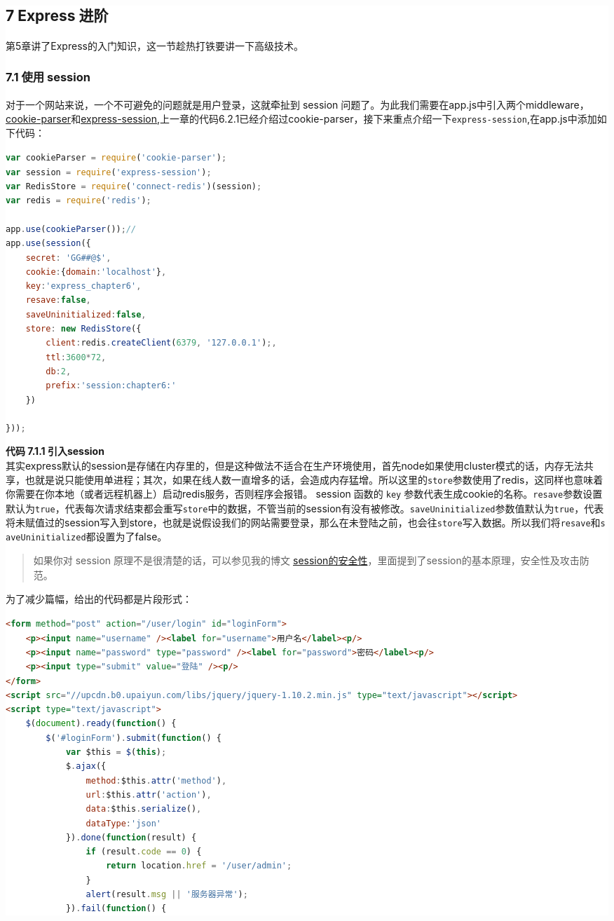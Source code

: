 ## 7 Express 进阶
第5章讲了Express的入门知识，这一节趁热打铁要讲一下高级技术。
### 7.1 使用 session
对于一个网站来说，一个不可避免的问题就是用户登录，这就牵扯到 session 问题了。为此我们需要在app.js中引入两个middleware，[cookie-parser](https://www.npmjs.com/package/cookie-parser)和[express-session](https://www.npmjs.com/package/express-session),上一章的代码6.2.1已经介绍过cookie-parser，接下来重点介绍一下`express-session`,在app.js中添加如下代码：

```js
var cookieParser = require('cookie-parser');
var session = require('express-session');
var RedisStore = require('connect-redis')(session);
var redis = require('redis');

app.use(cookieParser());//
app.use(session({
    secret: 'GG##@$',
    cookie:{domain:'localhost'},
    key:'express_chapter6',
    resave:false,
    saveUninitialized:false,
    store: new RedisStore({
        client:redis.createClient(6379, '127.0.0.1');,
        ttl:3600*72,
        db:2,
        prefix:'session:chapter6:'
    })

}));

```
**代码 7.1.1 引入session**  
其实express默认的session是存储在内存里的，但是这种做法不适合在生产环境使用，首先node如果使用cluster模式的话，内存无法共享，也就是说只能使用单进程；其次，如果在线人数一直增多的话，会造成内存猛增。所以这里的`store`参数使用了redis，这同样也意味着你需要在你本地（或者远程机器上）启动redis服务，否则程序会报错。
session 函数的 `key` 参数代表生成cookie的名称。`resave`参数设置默认为`true`，代表每次请求结束都会重写`store`中的数据，不管当前的session有没有被修改。`saveUninitialized`参数值默认为`true`，代表将未赋值过的session写入到store，也就是说假设我们的网站需要登录，那么在未登陆之前，也会往`store`写入数据。所以我们将`resave`和`saveUninitialized`都设置为了false。
> 如果你对 session 原理不是很清楚的话，可以参见我的博文 [session的安全性](http://blog.whyun.com/posts/session/)，里面提到了session的基本原理，安全性及攻击防范。  

为了减少篇幅，给出的代码都是片段形式：

```html
<form method="post" action="/user/login" id="loginForm">
    <p><input name="username" /><label for="username">用户名</label><p/>
    <p><input name="password" type="password" /><label for="password">密码</label><p/>
    <p><input type="submit" value="登陆" /><p/>
</form>
<script src="//upcdn.b0.upaiyun.com/libs/jquery/jquery-1.10.2.min.js" type="text/javascript"></script>
<script type="text/javascript">
    $(document).ready(function() {
        $('#loginForm').submit(function() {
            var $this = $(this);
            $.ajax({
                method:$this.attr('method'),
                url:$this.attr('action'),
                data:$this.serialize(),
                dataType:'json'
            }).done(function(result) {
                if (result.code == 0) {
                    return location.href = '/user/admin';
                }
                alert(result.msg || '服务器异常');
            }).fail(function() {
```